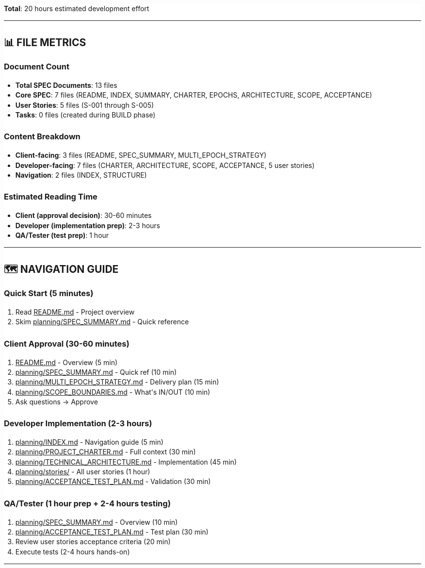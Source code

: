 **Total**: 20 hours estimated development effort

---

## 📊 FILE METRICS

### Document Count
- **Total SPEC Documents**: 13 files
- **Core SPEC**: 7 files (README, INDEX, SUMMARY, CHARTER, EPOCHS, ARCHITECTURE, SCOPE, ACCEPTANCE)
- **User Stories**: 5 files (S-001 through S-005)
- **Tasks**: 0 files (created during BUILD phase)

### Content Breakdown
- **Client-facing**: 3 files (README, SPEC_SUMMARY, MULTI_EPOCH_STRATEGY)
- **Developer-facing**: 7 files (CHARTER, ARCHITECTURE, SCOPE, ACCEPTANCE, 5 user stories)
- **Navigation**: 2 files (INDEX, STRUCTURE)

### Estimated Reading Time
- **Client (approval decision)**: 30-60 minutes
- **Developer (implementation prep)**: 2-3 hours
- **QA/Tester (test prep)**: 1 hour

---

## 🗺️ NAVIGATION GUIDE

### Quick Start (5 minutes)
1. Read [README.md](README.md) - Project overview
2. Skim [planning/SPEC_SUMMARY.md](planning/SPEC_SUMMARY.md) - Quick reference

### Client Approval (30-60 minutes)
1. [README.md](README.md) - Overview (5 min)
2. [planning/SPEC_SUMMARY.md](planning/SPEC_SUMMARY.md) - Quick ref (10 min)
3. [planning/MULTI_EPOCH_STRATEGY.md](planning/MULTI_EPOCH_STRATEGY.md) - Delivery plan (15 min)
4. [planning/SCOPE_BOUNDARIES.md](planning/SCOPE_BOUNDARIES.md) - What's IN/OUT (10 min)
5. Ask questions → Approve

### Developer Implementation (2-3 hours)
1. [planning/INDEX.md](planning/INDEX.md) - Navigation guide (5 min)
2. [planning/PROJECT_CHARTER.md](planning/PROJECT_CHARTER.md) - Full context (30 min)
3. [planning/TECHNICAL_ARCHITECTURE.md](planning/TECHNICAL_ARCHITECTURE.md) - Implementation (45 min)
4. [planning/stories/](planning/stories/) - All user stories (1 hour)
5. [planning/ACCEPTANCE_TEST_PLAN.md](planning/ACCEPTANCE_TEST_PLAN.md) - Validation (30 min)

### QA/Tester (1 hour prep + 2-4 hours testing)
1. [planning/SPEC_SUMMARY.md](planning/SPEC_SUMMARY.md) - Overview (10 min)
2. [planning/ACCEPTANCE_TEST_PLAN.md](planning/ACCEPTANCE_TEST_PLAN.md) - Test plan (30 min)
3. Review user stories acceptance criteria (20 min)
4. Execute tests (2-4 hours hands-on)

---